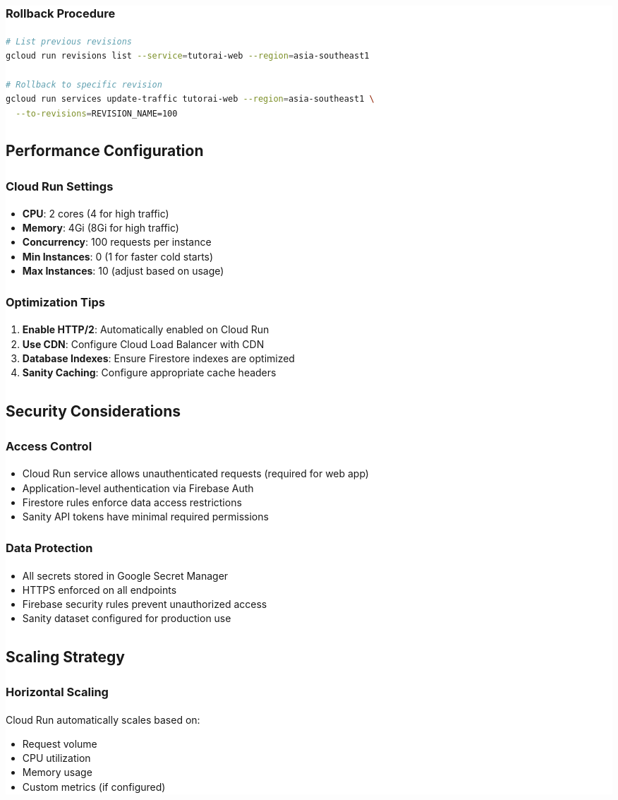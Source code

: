 ### Rollback Procedure
```bash
# List previous revisions
gcloud run revisions list --service=tutorai-web --region=asia-southeast1

# Rollback to specific revision
gcloud run services update-traffic tutorai-web --region=asia-southeast1 \
  --to-revisions=REVISION_NAME=100
```

## Performance Configuration

### Cloud Run Settings
- **CPU**: 2 cores (4 for high traffic)
- **Memory**: 4Gi (8Gi for high traffic)
- **Concurrency**: 100 requests per instance
- **Min Instances**: 0 (1 for faster cold starts)
- **Max Instances**: 10 (adjust based on usage)

### Optimization Tips
1. **Enable HTTP/2**: Automatically enabled on Cloud Run
2. **Use CDN**: Configure Cloud Load Balancer with CDN
3. **Database Indexes**: Ensure Firestore indexes are optimized
4. **Sanity Caching**: Configure appropriate cache headers

## Security Considerations

### Access Control
- Cloud Run service allows unauthenticated requests (required for web app)
- Application-level authentication via Firebase Auth
- Firestore rules enforce data access restrictions
- Sanity API tokens have minimal required permissions

### Data Protection
- All secrets stored in Google Secret Manager
- HTTPS enforced on all endpoints
- Firebase security rules prevent unauthorized access
- Sanity dataset configured for production use

## Scaling Strategy

### Horizontal Scaling
Cloud Run automatically scales based on:
- Request volume
- CPU utilization
- Memory usage
- Custom metrics (if configured)
